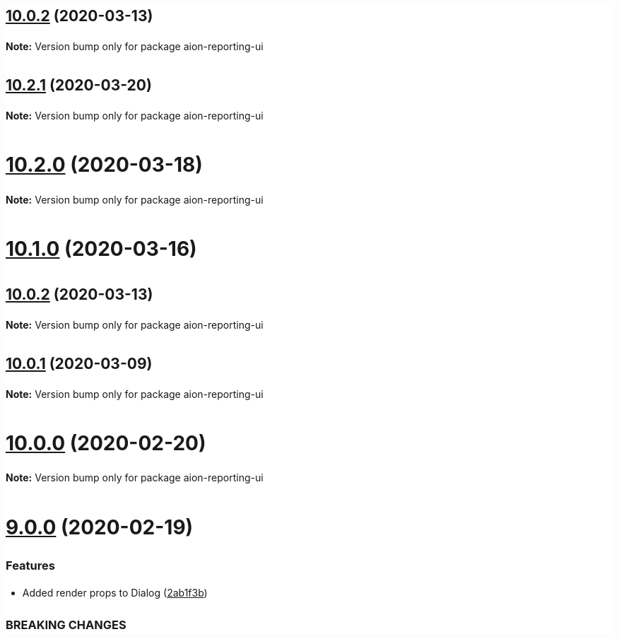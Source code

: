 

## [10.0.2](https://bitbucket.org/pecteam/aion-ui-mono/compare/v10.0.1...v10.0.2) (2020-03-13)

**Note:** Version bump only for package aion-reporting-ui





## [10.2.1](https://bitbucket.org/pecteam/aion-ui-mono/compare/v10.2.0...v10.2.1) (2020-03-20)

**Note:** Version bump only for package aion-reporting-ui

# [10.2.0](https://bitbucket.org/pecteam/aion-ui-mono/compare/v10.1.0...v10.2.0) (2020-03-18)

**Note:** Version bump only for package aion-reporting-ui

# [10.1.0](https://bitbucket.org/pecteam/aion-ui-mono/compare/v10.0.1...v10.1.0) (2020-03-16)

## [10.0.2](https://bitbucket.org/pecteam/aion-ui-mono/compare/v10.0.1...v10.0.2) (2020-03-13)

**Note:** Version bump only for package aion-reporting-ui

## [10.0.1](https://bitbucket.org/pecteam/aion-ui-mono/compare/v10.0.0...v10.0.1) (2020-03-09)

**Note:** Version bump only for package aion-reporting-ui

# [10.0.0](https://bitbucket.org/pecteam/aion-ui-mono/compare/v9.0.0...v10.0.0) (2020-02-20)

**Note:** Version bump only for package aion-reporting-ui

# [9.0.0](https://bitbucket.org/pecteam/aion-ui-mono/compare/v8.0.0...v9.0.0) (2020-02-19)

### Features

- Added render props to Dialog ([2ab1f3b](https://bitbucket.org/pecteam/aion-ui-mono/commits/2ab1f3be8ce3cdd300b2cecc7f80b937a25fcd71))

### BREAKING CHANGES
